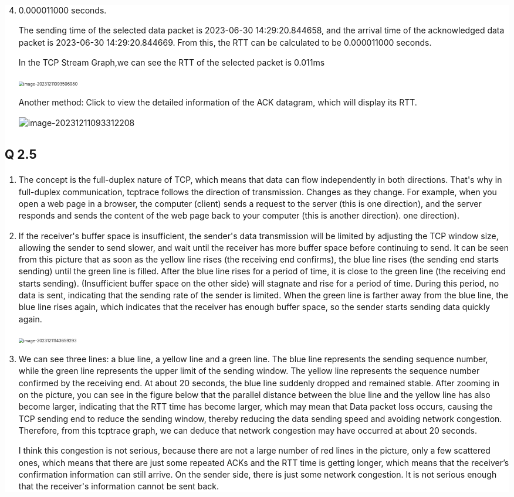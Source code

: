 4. 0.000011000 seconds.

   The sending time of the selected data packet is 2023-06-30 14:29:20.844658, and the arrival time of the acknowledged data packet is 2023-06-30 14:29:20.844669. From this, the RTT can be calculated to be 0.000011000 seconds. 

   In the TCP Stream Graph,we can see the RTT of the selected packet is 0.011ms

   <img src="D:\university\计网\第三次作业截图\image-20231211093506980.png" alt="image-20231211093506980" style="zoom:50%;" />

   Another method: Click to view the detailed information of the ACK datagram, which will display its RTT.

   ![image-20231211093312208](D:\university\计网\第三次作业截图\image-20231211093312208.png)

   

## Q 2.5

1. The concept is the full-duplex nature of TCP, which means that data can flow independently in both directions. That's why in full-duplex communication, tcptrace follows the direction of transmission. Changes as they change. For example, when you open a web page in a browser, the computer (client) sends a request to the server (this is one direction), and the server responds and sends the content of the web page back to your computer (this is another direction). one direction).

2. If the receiver's buffer space is insufficient, the sender's data transmission will be limited by adjusting the TCP window size, allowing the sender to send slower, and wait until the receiver has more buffer space before continuing to send. It can be seen from this picture that as soon as the yellow line rises (the receiving end confirms), the blue line rises (the sending end starts sending) until the green line is filled. After the blue line rises for a period of time, it is close to the green line (the receiving end starts sending). (Insufficient buffer space on the other side) will stagnate and rise for a period of time. During this period, no data is sent, indicating that the sending rate of the sender is limited. When the green line is farther away from the blue line, the blue line rises again, which indicates that the receiver has enough buffer space, so the sender starts sending data quickly again.

   <img src="D:\university\计网\第三次作业截图\image-20231211143659293.png" alt="image-20231211143659293" style="zoom:50%;" />

3. We can see three lines: a blue line, a yellow line and a green line. The blue line represents the sending sequence number, while the green line represents the upper limit of the sending window. The yellow line represents the sequence number confirmed by the receiving end.
   At about 20 seconds, the blue line suddenly dropped and remained stable. After zooming in on the picture, you can see in the figure below that the parallel distance between the blue line and the yellow line has also become larger, indicating that the RTT time has become larger, which may mean that Data packet loss occurs, causing the TCP sending end to reduce the sending window, thereby reducing the data sending speed and avoiding network congestion. Therefore, from this tcptrace graph, we can deduce that network congestion may have occurred at about 20 seconds.

   I think this congestion is not serious, because there are not a large number of red lines in the picture, only a few scattered ones, which means that there are just some repeated ACKs and the RTT time is getting longer, which means that the receiver’s confirmation information can still arrive. On the sender side, there is just some network congestion. It is not serious enough that the receiver's information cannot be sent back.
